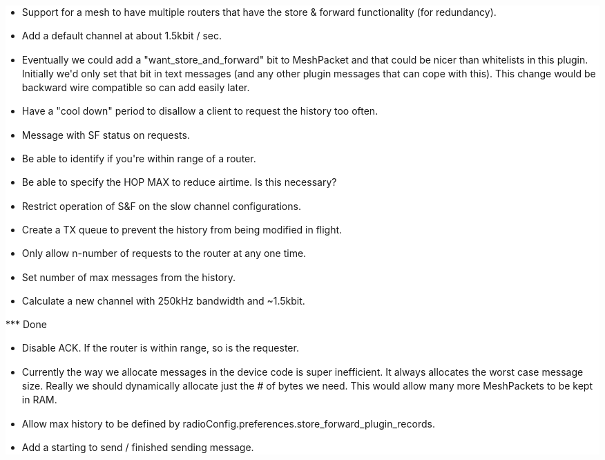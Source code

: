 * Support for a mesh to have multiple routers that have the store & forward functionality (for redundancy).

* Add a default channel at about 1.5kbit / sec.

* Eventually we could add a "want_store_and_forward" bit to MeshPacket and that could be nicer than whitelists in this plugin. Initially we'd only set that bit in text messages (and any other plugin messages that can cope with this). This change would be backward wire compatible so can add easily later.

* Have a "cool down" period to disallow a client to request the history too often.

* Message with SF status on requests.

* Be able to identify if you're within range of a router.

* Be able to specify the HOP MAX to reduce airtime. Is this necessary?

* Restrict operation of S&F on the slow channel configurations.

* Create a TX queue to prevent the history from being modified in flight.

* Only allow n-number of requests to the router at any one time.

* Set number of max messages from the history.

* Calculate a new channel with 250kHz bandwidth and ~1.5kbit.

*** Done

* Disable ACK. If the router is within range, so is the requester.

* Currently the way we allocate messages in the device code is super inefficient. It always allocates the worst case message size. Really we should dynamically allocate just the # of bytes we need. This would allow many more MeshPackets to be kept in RAM.

* Allow max history to be defined by radioConfig.preferences.store_forward_plugin_records.

* Add a starting to send / finished sending message.

